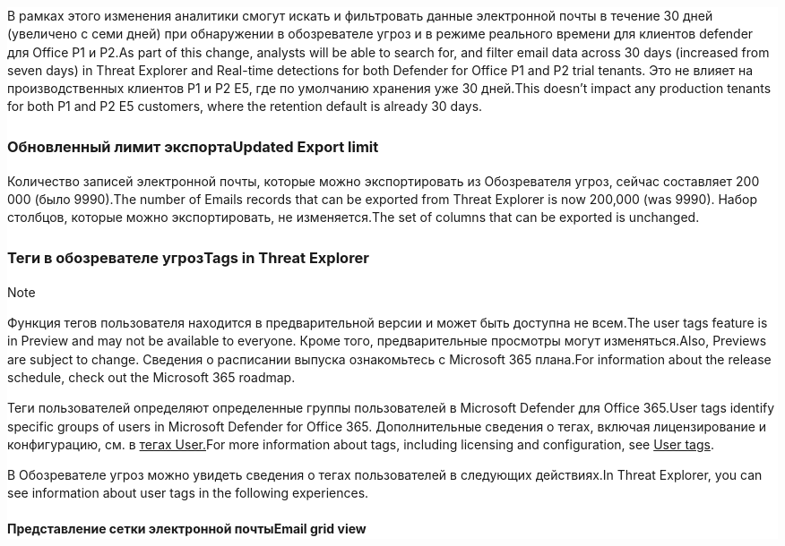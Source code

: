 <span data-ttu-id="4e88e-189">В рамках этого изменения аналитики смогут искать и фильтровать данные электронной почты в течение 30 дней (увеличено с семи дней) при обнаружении в обозревателе угроз и в режиме реального времени для клиентов defender для Office P1 и P2.</span><span class="sxs-lookup"><span data-stu-id="4e88e-189">As part of this change, analysts will be able to search for, and filter email data across 30 days (increased from seven days) in Threat Explorer and Real-time detections for both Defender for Office P1 and P2 trial tenants.</span></span> <span data-ttu-id="4e88e-190">Это не влияет на производственных клиентов P1 и P2 E5, где по умолчанию хранения уже 30 дней.</span><span class="sxs-lookup"><span data-stu-id="4e88e-190">This doesn’t impact any production tenants for both P1 and P2 E5 customers, where the retention default is already 30 days.</span></span>

### <a name="updated-export-limit"></a><span data-ttu-id="4e88e-191">Обновленный лимит экспорта</span><span class="sxs-lookup"><span data-stu-id="4e88e-191">Updated Export limit</span></span> 

<span data-ttu-id="4e88e-192">Количество записей электронной почты, которые можно экспортировать из Обозревателя угроз, сейчас составляет 200 000 (было 9990).</span><span class="sxs-lookup"><span data-stu-id="4e88e-192">The number of Emails records that can be exported from Threat Explorer is now 200,000 (was 9990).</span></span> <span data-ttu-id="4e88e-193">Набор столбцов, которые можно экспортировать, не изменяется.</span><span class="sxs-lookup"><span data-stu-id="4e88e-193">The set of columns that can be exported is unchanged.</span></span> 

### <a name="tags-in-threat-explorer"></a><span data-ttu-id="4e88e-194">Теги в обозревателе угроз</span><span class="sxs-lookup"><span data-stu-id="4e88e-194">Tags in Threat Explorer</span></span>

> [!NOTE]
> <span data-ttu-id="4e88e-195">Функция тегов пользователя находится в предварительной версии и может быть доступна не всем.</span><span class="sxs-lookup"><span data-stu-id="4e88e-195">The user tags feature is in Preview and may not be available to everyone.</span></span> <span data-ttu-id="4e88e-196">Кроме того, предварительные просмотры могут изменяться.</span><span class="sxs-lookup"><span data-stu-id="4e88e-196">Also, Previews are subject to change.</span></span> <span data-ttu-id="4e88e-197">Сведения о расписании выпуска ознакомьтесь с Microsoft 365 плана.</span><span class="sxs-lookup"><span data-stu-id="4e88e-197">For information about the release schedule, check out the Microsoft 365 roadmap.</span></span>

<span data-ttu-id="4e88e-198">Теги пользователей определяют определенные группы пользователей в Microsoft Defender для Office 365.</span><span class="sxs-lookup"><span data-stu-id="4e88e-198">User tags identify specific groups of users in Microsoft Defender for Office 365.</span></span> <span data-ttu-id="4e88e-199">Дополнительные сведения о тегах, включая лицензирование и конфигурацию, см. в [тегах User.](user-tags.md)</span><span class="sxs-lookup"><span data-stu-id="4e88e-199">For more information about tags, including licensing and configuration, see [User tags](user-tags.md).</span></span>

<span data-ttu-id="4e88e-200">В Обозревателе угроз можно увидеть сведения о тегах пользователей в следующих действиях.</span><span class="sxs-lookup"><span data-stu-id="4e88e-200">In Threat Explorer, you can see information about user tags in the following experiences.</span></span>

#### <a name="email-grid-view"></a><span data-ttu-id="4e88e-201">Представление сетки электронной почты</span><span class="sxs-lookup"><span data-stu-id="4e88e-201">Email grid view</span></span>
